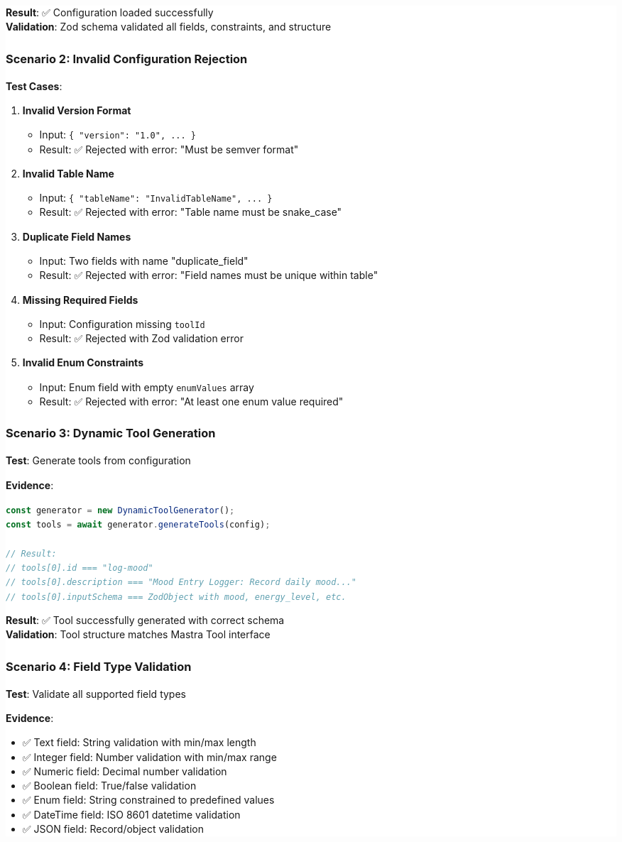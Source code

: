 **Result**: ✅ Configuration loaded successfully  
**Validation**: Zod schema validated all fields, constraints, and structure

### Scenario 2: Invalid Configuration Rejection

**Test Cases**:

1. **Invalid Version Format**
   - Input: `{ "version": "1.0", ... }`
   - Result: ✅ Rejected with error: "Must be semver format"

2. **Invalid Table Name**
   - Input: `{ "tableName": "InvalidTableName", ... }`
   - Result: ✅ Rejected with error: "Table name must be snake_case"

3. **Duplicate Field Names**
   - Input: Two fields with name "duplicate_field"
   - Result: ✅ Rejected with error: "Field names must be unique within table"

4. **Missing Required Fields**
   - Input: Configuration missing `toolId`
   - Result: ✅ Rejected with Zod validation error

5. **Invalid Enum Constraints**
   - Input: Enum field with empty `enumValues` array
   - Result: ✅ Rejected with error: "At least one enum value required"

### Scenario 3: Dynamic Tool Generation

**Test**: Generate tools from configuration

**Evidence**:

```typescript
const generator = new DynamicToolGenerator();
const tools = await generator.generateTools(config);

// Result:
// tools[0].id === "log-mood"
// tools[0].description === "Mood Entry Logger: Record daily mood..."
// tools[0].inputSchema === ZodObject with mood, energy_level, etc.
```

**Result**: ✅ Tool successfully generated with correct schema  
**Validation**: Tool structure matches Mastra Tool interface

### Scenario 4: Field Type Validation

**Test**: Validate all supported field types

**Evidence**:

- ✅ Text field: String validation with min/max length
- ✅ Integer field: Number validation with min/max range
- ✅ Numeric field: Decimal number validation
- ✅ Boolean field: True/false validation
- ✅ Enum field: String constrained to predefined values
- ✅ DateTime field: ISO 8601 datetime validation
- ✅ JSON field: Record/object validation
